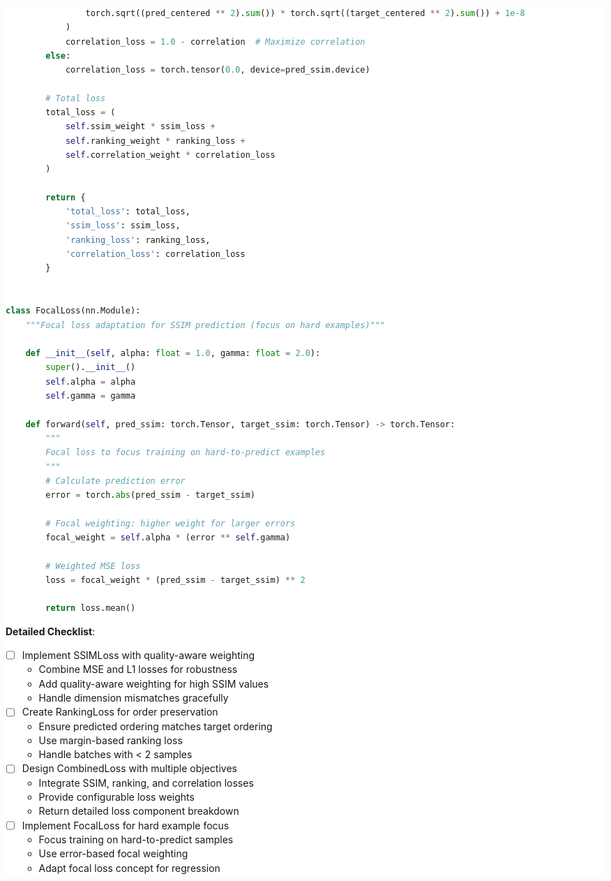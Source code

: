 ```python
                torch.sqrt((pred_centered ** 2).sum()) * torch.sqrt((target_centered ** 2).sum()) + 1e-8
            )
            correlation_loss = 1.0 - correlation  # Maximize correlation
        else:
            correlation_loss = torch.tensor(0.0, device=pred_ssim.device)

        # Total loss
        total_loss = (
            self.ssim_weight * ssim_loss +
            self.ranking_weight * ranking_loss +
            self.correlation_weight * correlation_loss
        )

        return {
            'total_loss': total_loss,
            'ssim_loss': ssim_loss,
            'ranking_loss': ranking_loss,
            'correlation_loss': correlation_loss
        }


class FocalLoss(nn.Module):
    """Focal loss adaptation for SSIM prediction (focus on hard examples)"""

    def __init__(self, alpha: float = 1.0, gamma: float = 2.0):
        super().__init__()
        self.alpha = alpha
        self.gamma = gamma

    def forward(self, pred_ssim: torch.Tensor, target_ssim: torch.Tensor) -> torch.Tensor:
        """
        Focal loss to focus training on hard-to-predict examples
        """
        # Calculate prediction error
        error = torch.abs(pred_ssim - target_ssim)

        # Focal weighting: higher weight for larger errors
        focal_weight = self.alpha * (error ** self.gamma)

        # Weighted MSE loss
        loss = focal_weight * (pred_ssim - target_ssim) ** 2

        return loss.mean()
```

**Detailed Checklist**:
- [ ] Implement SSIMLoss with quality-aware weighting
  - Combine MSE and L1 losses for robustness
  - Add quality-aware weighting for high SSIM values
  - Handle dimension mismatches gracefully
- [ ] Create RankingLoss for order preservation
  - Ensure predicted ordering matches target ordering
  - Use margin-based ranking loss
  - Handle batches with < 2 samples
- [ ] Design CombinedLoss with multiple objectives
  - Integrate SSIM, ranking, and correlation losses
  - Provide configurable loss weights
  - Return detailed loss component breakdown
- [ ] Implement FocalLoss for hard example focus
  - Focus training on hard-to-predict samples
  - Use error-based focal weighting
  - Adapt focal loss concept for regression